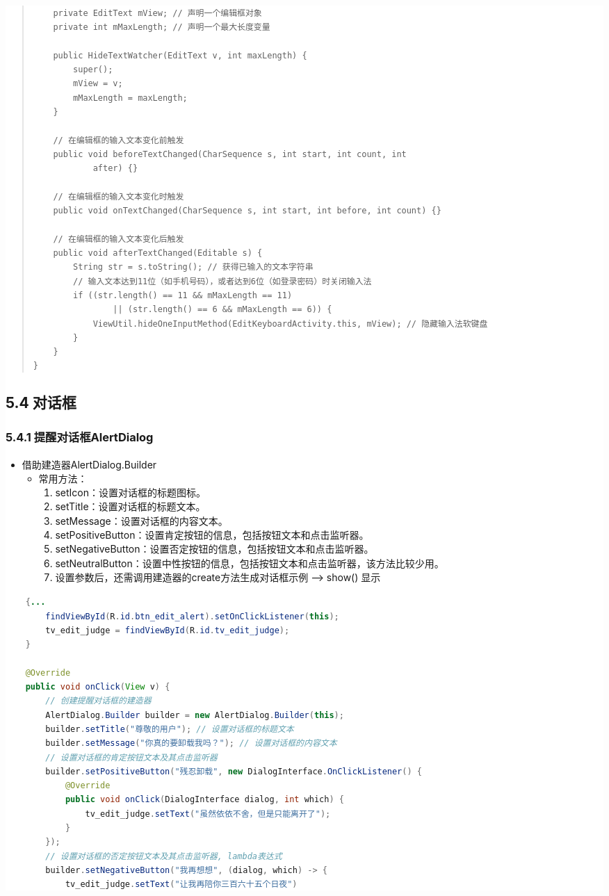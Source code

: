 >         private EditText mView; // 声明一个编辑框对象
>         private int mMaxLength; // 声明一个最大长度变量
> 
>         public HideTextWatcher(EditText v, int maxLength) {
>             super();
>             mView = v;
>             mMaxLength = maxLength;
>         }
> 
>         // 在编辑框的输入文本变化前触发
>         public void beforeTextChanged(CharSequence s, int start, int count, int
>                 after) {}
> 
>         // 在编辑框的输入文本变化时触发
>         public void onTextChanged(CharSequence s, int start, int before, int count) {}
> 
>         // 在编辑框的输入文本变化后触发
>         public void afterTextChanged(Editable s) {
>             String str = s.toString(); // 获得已输入的文本字符串
>             // 输入文本达到11位（如手机号码），或者达到6位（如登录密码）时关闭输入法
>             if ((str.length() == 11 && mMaxLength == 11)
>                     || (str.length() == 6 && mMaxLength == 6)) {
>                 ViewUtil.hideOneInputMethod(EditKeyboardActivity.this, mView); // 隐藏输入法软键盘
>             }
>         }
>     }
> ```

## 5.4 对话框

### 5.4.1 提醒对话框AlertDialog

- 借助建造器AlertDialog.Builder
  - 常用方法：
    1. setIcon：设置对话框的标题图标。
    2. setTitle：设置对话框的标题文本。
    3. setMessage：设置对话框的内容文本。
    4. setPositiveButton：设置肯定按钮的信息，包括按钮文本和点击监听器。
    5. setNegativeButton：设置否定按钮的信息，包括按钮文本和点击监听器。
    6. setNeutralButton：设置中性按钮的信息，包括按钮文本和点击监听器，该方法比较少用。
    7. 设置参数后，还需调用建造器的create方法生成对话框示例 —> show() 显示

```java
	{...	
		findViewById(R.id.btn_edit_alert).setOnClickListener(this);
        tv_edit_judge = findViewById(R.id.tv_edit_judge);
    }

    @Override
    public void onClick(View v) {
        // 创建提醒对话框的建造器
        AlertDialog.Builder builder = new AlertDialog.Builder(this);
        builder.setTitle("尊敬的用户"); // 设置对话框的标题文本
        builder.setMessage("你真的要卸载我吗？"); // 设置对话框的内容文本
        // 设置对话框的肯定按钮文本及其点击监听器
        builder.setPositiveButton("残忍卸载", new DialogInterface.OnClickListener() {
            @Override
            public void onClick(DialogInterface dialog, int which) {
                tv_edit_judge.setText("虽然依依不舍，但是只能离开了");
            }
        });
        // 设置对话框的否定按钮文本及其点击监听器, lambda表达式
        builder.setNegativeButton("我再想想", (dialog, which) -> {
            tv_edit_judge.setText("让我再陪你三百六十五个日夜")
```